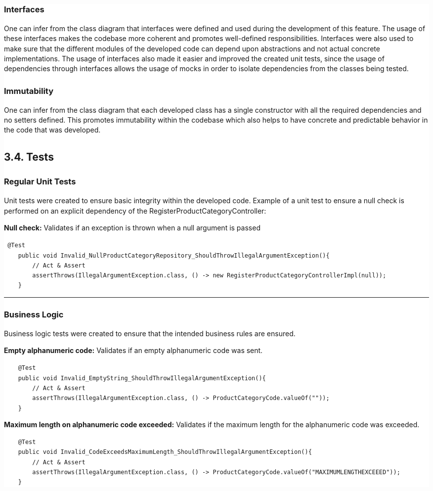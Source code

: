 ### Interfaces
One can infer from the class diagram that interfaces were defined and used during the development of this feature. The usage of these interfaces makes the codebase more coherent and promotes well-defined responsibilities. Interfaces were also used to make sure that the different modules of the developed code can depend upon abstractions and not actual concrete implementations. The usage of interfaces also made it easier and improved the created unit tests, since the usage of dependencies through interfaces allows the usage of mocks in order to isolate dependencies from the classes being tested.

### Immutability
One can infer from the class diagram that each developed class has a single constructor with all the required dependencies and no setters defined. This promotes immutability within the codebase which also helps to have concrete and predictable behavior in the code that was developed.

## 3.4. Tests 

### Regular Unit Tests


Unit tests were created to ensure basic integrity within the developed code. Example of a unit test to ensure a null check is performed on an explicit dependency of the RegisterProductCategoryController:


**Null check:** Validates if an exception is thrown when a null argument is passed

	 @Test
        public void Invalid_NullProductCategoryRepository_ShouldThrowIllegalArgumentException(){
            // Act & Assert
            assertThrows(IllegalArgumentException.class, () -> new RegisterProductCategoryControllerImpl(null));
        }
___

### Business Logic


Business logic tests were created to ensure that the intended business rules are ensured.

**Empty alphanumeric code:** Validates if an empty alphanumeric code was sent.


		@Test
		public void Invalid_EmptyString_ShouldThrowIllegalArgumentException(){
			// Act & Assert
			assertThrows(IllegalArgumentException.class, () -> ProductCategoryCode.valueOf(""));
		}

**Maximum length on alphanumeric code exceeded:** Validates if the maximum length for the alphanumeric code was exceeded.

	  	@Test
		public void Invalid_CodeExceedsMaximumLength_ShouldThrowIllegalArgumentException(){
			// Act & Assert
			assertThrows(IllegalArgumentException.class, () -> ProductCategoryCode.valueOf("MAXIMUMLENGTHEXCEEED"));
		}
